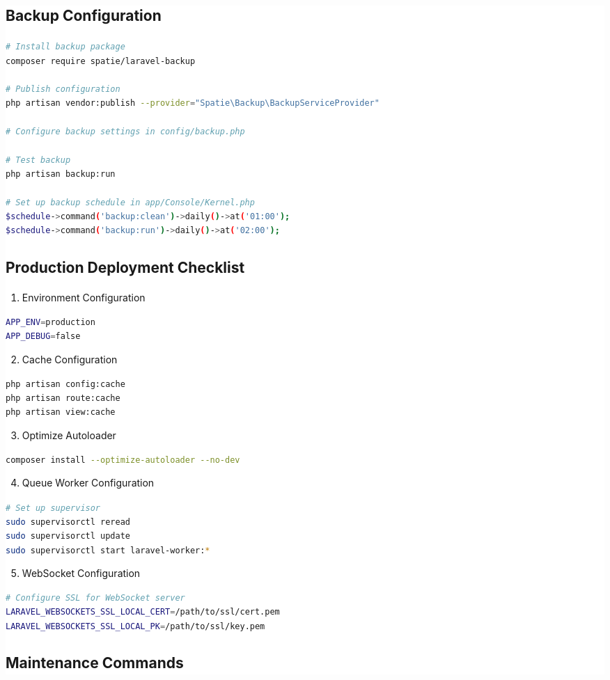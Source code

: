 ## Backup Configuration

```bash
# Install backup package
composer require spatie/laravel-backup

# Publish configuration
php artisan vendor:publish --provider="Spatie\Backup\BackupServiceProvider"

# Configure backup settings in config/backup.php

# Test backup
php artisan backup:run

# Set up backup schedule in app/Console/Kernel.php
$schedule->command('backup:clean')->daily()->at('01:00');
$schedule->command('backup:run')->daily()->at('02:00');
```

## Production Deployment Checklist

1. Environment Configuration
```bash
APP_ENV=production
APP_DEBUG=false
```

2. Cache Configuration
```bash
php artisan config:cache
php artisan route:cache
php artisan view:cache
```

3. Optimize Autoloader
```bash
composer install --optimize-autoloader --no-dev
```

4. Queue Worker Configuration
```bash
# Set up supervisor
sudo supervisorctl reread
sudo supervisorctl update
sudo supervisorctl start laravel-worker:*
```

5. WebSocket Configuration
```bash
# Configure SSL for WebSocket server
LARAVEL_WEBSOCKETS_SSL_LOCAL_CERT=/path/to/ssl/cert.pem
LARAVEL_WEBSOCKETS_SSL_LOCAL_PK=/path/to/ssl/key.pem
```

## Maintenance Commands
